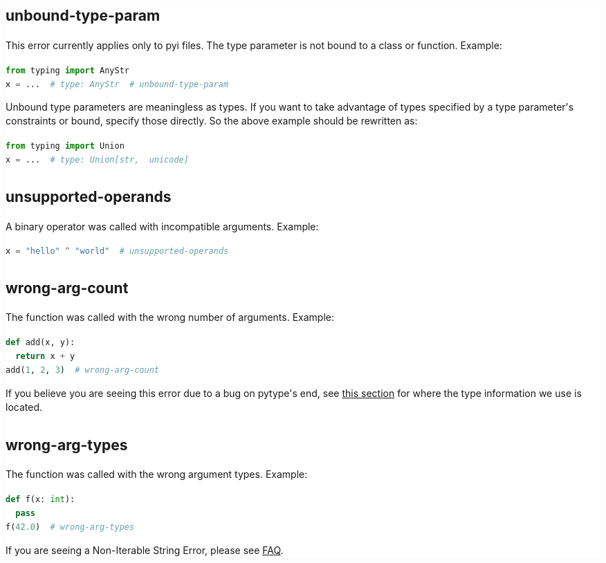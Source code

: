 ## unbound-type-param

This error currently applies only to pyi files. The type parameter is not bound
to a class or function. Example:


```python
from typing import AnyStr
x = ...  # type: AnyStr  # unbound-type-param
```

Unbound type parameters are meaningless as types. If you want to take advantage
of types specified by a type parameter's constraints or bound, specify those
directly. So the above example should be rewritten as:


```python
from typing import Union
x = ...  # type: Union[str,  unicode]
```

## unsupported-operands

A binary operator was called with incompatible arguments. Example:


```python
x = "hello" ^ "world"  # unsupported-operands
```

## wrong-arg-count

The function was called with the wrong number of arguments. Example:


```python
def add(x, y):
  return x + y
add(1, 2, 3)  # wrong-arg-count
```

If you believe you are seeing this error due to a bug on pytype's end, see
[this section][pyi-stub-files] for where the type information we use is located.

## wrong-arg-types

The function was called with the wrong argument types. Example:


```python
def f(x: int):
  pass
f(42.0)  # wrong-arg-types
```

If you are seeing a Non-Iterable String Error, please see
[FAQ][pytype-faq-noniterable-strings].


[pyi-stub-files]: user_guide.md#pytypes-pyi-stub-files
[silencing-errors]: user_guide.md#silencing-errors
[pytype-faq-noniterable-strings]: faq.md#noniterable-strings
[pytype-faq-signature-mismatch]: faq.md#signature-mismatch
[pep-591]: https://www.python.org/dev/peps/pep-0591/
[new-bug]: https://github.com/google/pytype/issues/new